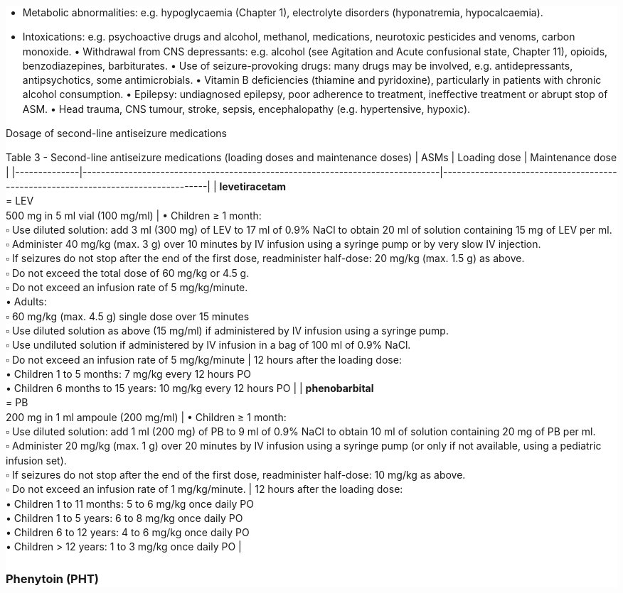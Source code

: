 - Metabolic abnormalities: e.g. hypoglycaemia (Chapter 1), electrolyte disorders (hyponatremia, hypocalcaemia).

- Intoxications: e.g. psychoactive drugs and alcohol, methanol, medications, neurotoxic pesticides and venoms, carbon monoxide.
• Withdrawal from CNS depressants: e.g. alcohol (see Agitation and Acute confusional state, Chapter 11), opioids, benzodiazepines, barbiturates.
• Use of seizure-provoking drugs: many drugs may be involved, e.g. antidepressants, antipsychotics, some antimicrobials.
• Vitamin B deficiencies (thiamine and pyridoxine), particularly in patients with chronic alcohol consumption.
• Epilepsy: undiagnosed epilepsy, poor adherence to treatment, ineffective treatment or abrupt stop of ASM.
• Head trauma, CNS tumour, stroke, sepsis, encephalopathy (e.g. hypertensive, hypoxic).

Dosage of second-line antiseizure medications

Table 3 - Second-line antiseizure medications (loading doses and maintenance doses)
| ASMs          | Loading dose                                                                 | Maintenance dose                                                                 |
|--------------|------------------------------------------------------------------------------|----------------------------------------------------------------------------------|
| **levetiracetam**  
= LEV  
500 mg in 5 ml vial (100 mg/ml) | • Children ≥ 1 month:  
  ▫ Use diluted solution: add 3 ml (300 mg) of LEV to 17 ml of 0.9% NaCl to obtain 20 ml of solution containing 15 mg of LEV per ml.  
  ▫ Administer 40 mg/kg (max. 3 g) over 10 minutes by IV infusion using a syringe pump or by very slow IV injection.  
  ▫ If seizures do not stop after the end of the first dose, readminister half-dose: 20 mg/kg (max. 1.5 g) as above.  
  ▫ Do not exceed the total dose of 60 mg/kg or 4.5 g.  
  ▫ Do not exceed an infusion rate of 5 mg/kg/minute.  
• Adults:  
  ▫ 60 mg/kg (max. 4.5 g) single dose over 15 minutes  
  ▫ Use diluted solution as above (15 mg/ml) if administered by IV infusion using a syringe pump.  
  ▫ Use undiluted solution if administered by IV infusion in a bag of 100 ml of 0.9% NaCl.  
  ▫ Do not exceed an infusion rate of 5 mg/kg/minute | 12 hours after the loading dose:  
• Children 1 to 5 months: 7 mg/kg every 12 hours PO  
• Children 6 months to 15 years: 10 mg/kg every 12 hours PO |
| **phenobarbital**  
= PB  
200 mg in 1 ml ampoule (200 mg/ml) | • Children ≥ 1 month:  
  ▫ Use diluted solution: add 1 ml (200 mg) of PB to 9 ml of 0.9% NaCl to obtain 10 ml of solution containing 20 mg of PB per ml.  
  ▫ Administer 20 mg/kg (max. 1 g) over 20 minutes by IV infusion using a syringe pump (or only if not available, using a pediatric infusion set).  
  ▫ If seizures do not stop after the end of the first dose, readminister half-dose: 10 mg/kg as above.  
  ▫ Do not exceed an infusion rate of 1 mg/kg/minute. | 12 hours after the loading dose:  
• Children 1 to 11 months: 5 to 6 mg/kg once daily PO  
• Children 1 to 5 years: 6 to 8 mg/kg once daily PO  
• Children 6 to 12 years: 4 to 6 mg/kg once daily PO  
• Children > 12 years: 1 to 3 mg/kg once daily PO |
### Phenytoin (PHT)
